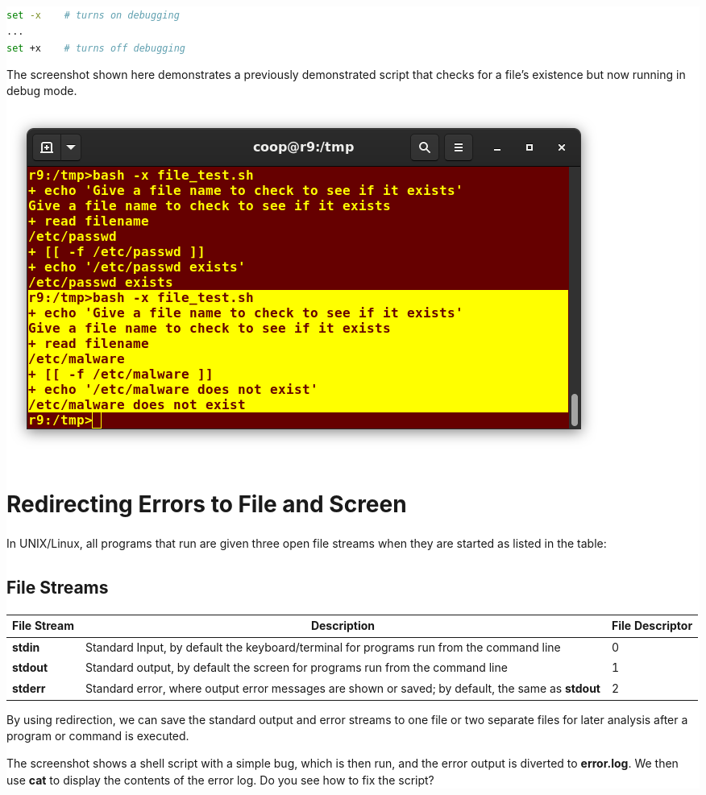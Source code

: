 ```bash
set -x    # turns on debugging
...
set +x    # turns off debugging
```

The screenshot shown here demonstrates a previously demonstrated script that checks for a file’s existence but now running in debug mode.

![Script Debug Mode](ScriptDebugMode.png)

# Redirecting Errors to File and Screen

In UNIX/Linux, all programs that run are given three open file streams when they are started as listed in the table:

## File Streams

| File Stream | Description | File Descriptor |
|-------------|-------------|-----------------|
| **stdin** | Standard Input, by default the keyboard/terminal for programs run from the command line | 0 |
| **stdout** | Standard output, by default the screen for programs run from the command line | 1 |
| **stderr** | Standard error, where output error messages are shown or saved; by default, the same as **stdout** | 2 |

By using redirection, we can save the standard output and error streams to one file or two separate files for later analysis after a program or command is executed.

The screenshot shows a shell script with a simple bug, which is then run, and the error output is diverted to **error.log**. We then use **cat** to display the contents of the error log. Do you see how to fix the script?
